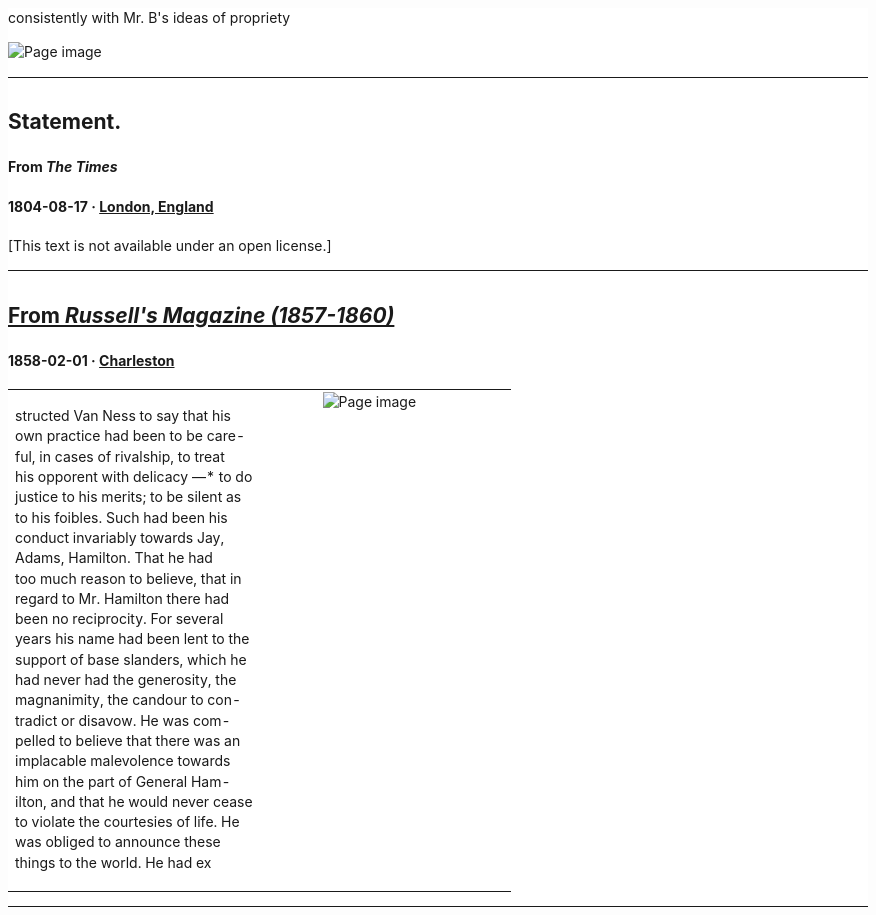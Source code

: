   
consistently with Mr. B&#x27;s ideas of propriety
</td><td style="width: 50%; max-height: 75%; margin: auto; display: block;">
<img alt="Page image" src="https://newspapers.digitalnc.org/images/iiif/batch_ncu_WGaz1_ver01%2Fdata%2F1804081401%2F0423.jp2/pct:51.51979007216269,58.02828618968386,19.615132298272467,10.773710482529118/!600,600/0/default.jpg"/>
</td>
</tr></table>

---

## Statement.

#### From _The Times_

#### 1804-08-17 &middot; [London, England](http://dbpedia.org/resource/London)

[This text is not available under an open license.]

---

## [From _Russell's Magazine (1857-1860)_](https://archive.org/details/sim_russells-magazine_1858-02_2_5/page/n10/mode/1up?view=theater)

#### 1858-02-01 &middot; [Charleston](http://dbpedia.org/resource/Charleston%2C_South_Carolina)

<table style="width: 100%;"><tr><td style="width: 50%">

  
  
structed Van Ness to say that his  
own practice had been to be care-  
ful, in cases of rivalship, to treat  
his opporent with delicacy —* to do  
justice to his merits; to be silent as  
to his foibles. Such had been his  
conduct invariably towards Jay,  
Adams, Hamilton. That he had  
too much reason to believe, that in  
regard to Mr. Hamilton there had  
been no reciprocity. For several  
years his name had been lent to the  
support of base slanders, which he  
had never had the generosity, the  
magnanimity, the candour to con-  
tradict or disavow. He was com-  
pelled to believe that there was an  
implacable malevolence towards  
him on the part of General Ham-  
ilton, and that he would never cease  
to violate the courtesies of life. He  
was obliged to announce these  
things to the world. He had ex
</td><td style="width: 50%; max-height: 75%; margin: auto; display: block;">
<img alt="Page image" src="https://iiif.archive.org/image/iiif/2/sim_russells-magazine_1858-02_2_5%2Fsim_russells-magazine_1858-02_2_5_jp2.zip%2Fsim_russells-magazine_1858-02_2_5_jp2%2Fsim_russells-magazine_1858-02_2_5_0010.jp2/pct:16.544789762340038,11.885245901639344,31.855575868372945,32.99180327868852/,600/0/default.jpg"/>
</td>
</tr></table>

---